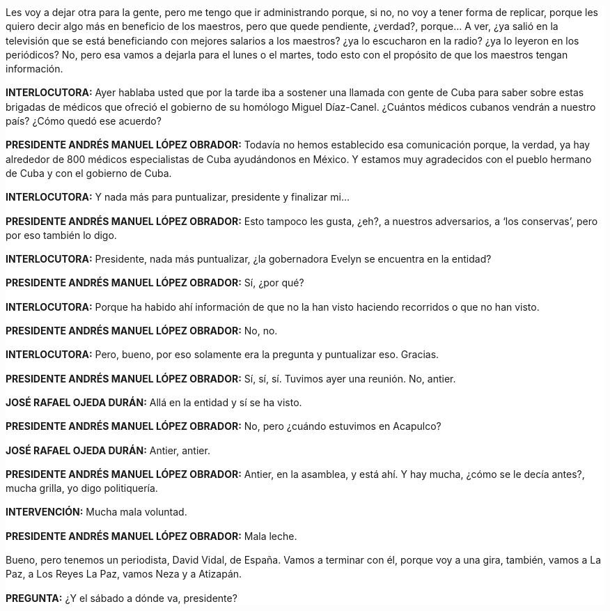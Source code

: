 Les voy a dejar otra para la gente, pero me tengo que ir administrando porque,
si no, no voy a tener forma de replicar, porque les quiero decir algo más en
beneficio de los maestros, pero que quede pendiente, ¿verdad?, porque… A ver,
¿ya salió en la televisión que se está beneficiando con mejores salarios a los
maestros? ¿ya lo escucharon en la radio? ¿ya lo leyeron en los periódicos? No,
pero esa vamos a dejarla para el lunes o el martes, todo esto con el propósito
de que los maestros tengan información.

**INTERLOCUTORA:** Ayer hablaba usted que por la tarde iba a sostener una
llamada con gente de Cuba para saber sobre estas brigadas de médicos que
ofreció el gobierno de su homólogo Miguel Díaz-Canel. ¿Cuántos médicos cubanos
vendrán a nuestro país? ¿Cómo quedó ese acuerdo?

**PRESIDENTE ANDRÉS MANUEL LÓPEZ OBRADOR:** Todavía no hemos establecido esa
comunicación porque, la verdad, ya hay alrededor de 800 médicos especialistas
de Cuba ayudándonos en México. Y estamos muy agradecidos con el pueblo hermano
de Cuba y con el gobierno de Cuba.

**INTERLOCUTORA:** Y nada más para puntualizar, presidente y finalizar mi…

**PRESIDENTE ANDRÉS MANUEL LÓPEZ OBRADOR:** Esto tampoco les gusta, ¿eh?, a
nuestros adversarios, a ‘los conservas’, pero por eso también lo digo.

**INTERLOCUTORA:** Presidente, nada más puntualizar, ¿la gobernadora Evelyn se
encuentra en la entidad?

**PRESIDENTE ANDRÉS MANUEL LÓPEZ OBRADOR:** Sí, ¿por qué?

**INTERLOCUTORA:** Porque ha habido ahí información de que no la han visto
haciendo recorridos o que no han visto.

**PRESIDENTE ANDRÉS MANUEL LÓPEZ OBRADOR:** No, no.

**INTERLOCUTORA:** Pero, bueno, por eso solamente era la pregunta y
puntualizar eso. Gracias.

**PRESIDENTE ANDRÉS MANUEL LÓPEZ OBRADOR:** Sí, sí, sí. Tuvimos ayer una
reunión. No, antier.

**JOSÉ RAFAEL OJEDA DURÁN:** Allá en la entidad y sí se ha visto.

**PRESIDENTE ANDRÉS MANUEL LÓPEZ OBRADOR:** No, pero ¿cuándo estuvimos en
Acapulco?

**JOSÉ RAFAEL OJEDA DURÁN:** Antier, antier.

**PRESIDENTE ANDRÉS MANUEL LÓPEZ OBRADOR:** Antier, en la asamblea, y está
ahí. Y hay mucha, ¿cómo se le decía antes?, mucha grilla, yo digo
politiquería.

**INTERVENCIÓN:** Mucha mala voluntad.

**PRESIDENTE ANDRÉS MANUEL LÓPEZ OBRADOR:** Mala leche.

Bueno, pero tenemos un periodista, David Vidal, de España. Vamos a terminar
con él, porque voy a una gira, también, vamos a La Paz, a Los Reyes La Paz,
vamos Neza y a Atizapán.

**PREGUNTA:** ¿Y el sábado a dónde va, presidente?
